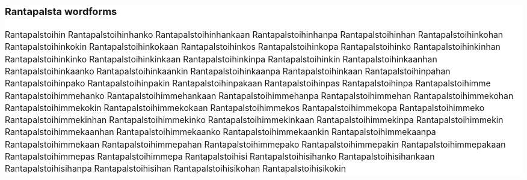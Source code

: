 
### Rantapalsta wordforms

Rantapalstoihin
Rantapalstoihinhanko
Rantapalstoihinhankaan
Rantapalstoihinhanpa
Rantapalstoihinhan
Rantapalstoihinkohan
Rantapalstoihinkokin
Rantapalstoihinkokaan
Rantapalstoihinkos
Rantapalstoihinkopa
Rantapalstoihinko
Rantapalstoihinkinhan
Rantapalstoihinkinko
Rantapalstoihinkinkaan
Rantapalstoihinkinpa
Rantapalstoihinkin
Rantapalstoihinkaanhan
Rantapalstoihinkaanko
Rantapalstoihinkaankin
Rantapalstoihinkaanpa
Rantapalstoihinkaan
Rantapalstoihinpahan
Rantapalstoihinpako
Rantapalstoihinpakin
Rantapalstoihinpakaan
Rantapalstoihinpas
Rantapalstoihinpa
Rantapalstoihimme
Rantapalstoihimmehanko
Rantapalstoihimmehankaan
Rantapalstoihimmehanpa
Rantapalstoihimmehan
Rantapalstoihimmekohan
Rantapalstoihimmekokin
Rantapalstoihimmekokaan
Rantapalstoihimmekos
Rantapalstoihimmekopa
Rantapalstoihimmeko
Rantapalstoihimmekinhan
Rantapalstoihimmekinko
Rantapalstoihimmekinkaan
Rantapalstoihimmekinpa
Rantapalstoihimmekin
Rantapalstoihimmekaanhan
Rantapalstoihimmekaanko
Rantapalstoihimmekaankin
Rantapalstoihimmekaanpa
Rantapalstoihimmekaan
Rantapalstoihimmepahan
Rantapalstoihimmepako
Rantapalstoihimmepakin
Rantapalstoihimmepakaan
Rantapalstoihimmepas
Rantapalstoihimmepa
Rantapalstoihisi
Rantapalstoihisihanko
Rantapalstoihisihankaan
Rantapalstoihisihanpa
Rantapalstoihisihan
Rantapalstoihisikohan
Rantapalstoihisikokin
